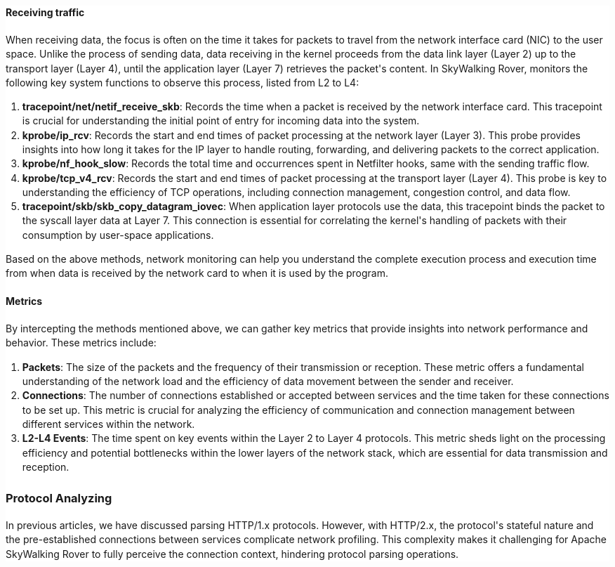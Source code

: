 #### Receiving traffic

When receiving data, the focus is often on the time it takes for packets to travel from the network interface card (NIC) to the user space.
Unlike the process of sending data, data receiving in the kernel proceeds from the data link layer (Layer 2) up to the transport layer (Layer 4), until the application layer (Layer 7) retrieves the packet's content.
In SkyWalking Rover, monitors the following key system functions to observe this process, listed from L2 to L4:
1. **tracepoint/net/netif_receive_skb**: Records the time when a packet is received by the network interface card.
   This tracepoint is crucial for understanding the initial point of entry for incoming data into the system.
2. **kprobe/ip_rcv**: Records the start and end times of packet processing at the network layer (Layer 3).
   This probe provides insights into how long it takes for the IP layer to handle routing, forwarding, and delivering packets to the correct application.
3. **kprobe/nf_hook_slow**: Records the total time and occurrences spent in Netfilter hooks, same with the sending traffic flow.
4. **kprobe/tcp_v4_rcv**: Records the start and end times of packet processing at the transport layer (Layer 4).
   This probe is key to understanding the efficiency of TCP operations, including connection management, congestion control, and data flow.
5. **tracepoint/skb/skb_copy_datagram_iovec**: When application layer protocols use the data, this tracepoint binds the packet to the syscall layer data at Layer 7.
   This connection is essential for correlating the kernel's handling of packets with their consumption by user-space applications.

Based on the above methods, network monitoring can help you understand the complete execution process and execution time from when data is received by the network card to when it is used by the program.

#### Metrics

By intercepting the methods mentioned above, we can gather key metrics that provide insights into network performance and behavior. These metrics include:

1. **Packets**: The size of the packets and the frequency of their transmission or reception.
   These metric offers a fundamental understanding of the network load and the efficiency of data movement between the sender and receiver.
2. **Connections**: The number of connections established or accepted between services and the time taken for these connections to be set up.
   This metric is crucial for analyzing the efficiency of communication and connection management between different services within the network.
3. **L2-L4 Events**: The time spent on key events within the Layer 2 to Layer 4 protocols.
   This metric sheds light on the processing efficiency and potential bottlenecks within the lower layers of the network stack, which are essential for data transmission and reception.

### Protocol Analyzing

In previous articles, we have discussed parsing HTTP/1.x protocols. However, with HTTP/2.x, the protocol's stateful nature and the pre-established connections between services complicate network profiling.
This complexity makes it challenging for Apache SkyWalking Rover to fully perceive the connection context, hindering protocol parsing operations.
